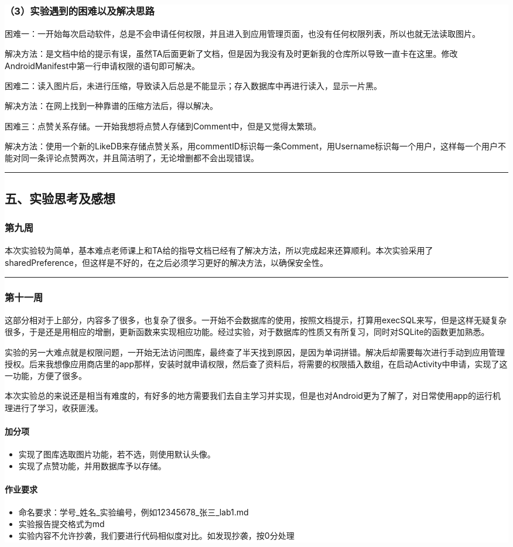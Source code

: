 ### （3）实验遇到的困难以及解决思路

困难一：一开始每次启动软件，总是不会申请任何权限，并且进入到应用管理页面，也没有任何权限列表，所以也就无法读取图片。

解决方法：是文档中给的提示有误，虽然TA后面更新了文档，但是因为我没有及时更新我的仓库所以导致一直卡在这里。修改AndroidManifest中第一行申请权限的语句即可解决。

困难二：读入图片后，未进行压缩，导致读入后总是不能显示；存入数据库中再进行读入，显示一片黑。

解决方法：在网上找到一种靠谱的压缩方法后，得以解决。

困难三：点赞关系存储。一开始我想将点赞人存储到Comment中，但是又觉得太繁琐。

解决方法：使用一个新的LikeDB来存储点赞关系，用commentID标识每一条Comment，用Username标识每一个用户，这样每一个用户不能对同一条评论点赞两次，并且简洁明了，无论增删都不会出现错误。

---

## 五、实验思考及感想

### 第九周
本次实验较为简单，基本难点老师课上和TA给的指导文档已经有了解决方法，所以完成起来还算顺利。本次实验采用了sharedPreference，但这样是不好的，在之后必须学习更好的解决方法，以确保安全性。

---

### 第十一周
这部分相对于上部分，内容多了很多，也复杂了很多。一开始不会数据库的使用，按照文档提示，打算用execSQL来写，但是这样无疑复杂很多，于是还是用相应的增删，更新函数来实现相应功能。经过实验，对于数据库的性质又有所复习，同时对SQLite的函数更加熟悉。

实验的另一大难点就是权限问题，一开始无法访问图库，最终查了半天找到原因，是因为单词拼错。解决后却需要每次进行手动到应用管理授权。后来我想像应用商店里的app那样，安装时就申请权限，然后查了资料后，将需要的权限插入数组，在启动Activity中申请，实现了这一功能，方便了很多。

本次实验总的来说还是相当有难度的，有好多的地方需要我们去自主学习并实现，但是也对Android更为了解了，对日常使用app的运行机理进行了学习，收获匪浅。

#### 加分项
* 实现了图库选取图片功能，若不选，则使用默认头像。
* 实现了点赞功能，并用数据库予以存储。

#### 作业要求
* 命名要求：学号_姓名_实验编号，例如12345678_张三_lab1.md
* 实验报告提交格式为md
* 实验内容不允许抄袭，我们要进行代码相似度对比。如发现抄袭，按0分处理